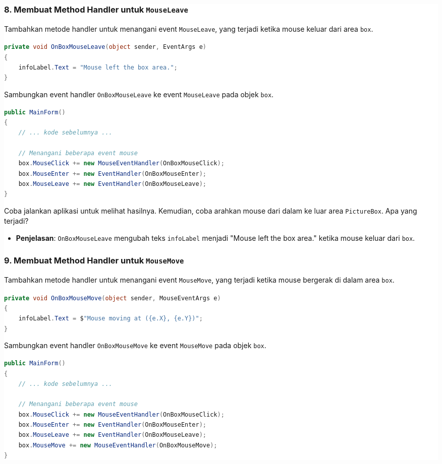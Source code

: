 ### 8. Membuat Method Handler untuk `MouseLeave`

Tambahkan metode handler untuk menangani event `MouseLeave`, yang terjadi ketika mouse keluar dari area `box`. 

```csharp
private void OnBoxMouseLeave(object sender, EventArgs e)
{
    infoLabel.Text = "Mouse left the box area.";
}
```

Sambungkan event handler `OnBoxMouseLeave` ke event `MouseLeave` pada objek `box`.

```csharp
public MainForm()
{
    // ... kode sebelumnya ...

    // Menangani beberapa event mouse
    box.MouseClick += new MouseEventHandler(OnBoxMouseClick);
    box.MouseEnter += new EventHandler(OnBoxMouseEnter);
    box.MouseLeave += new EventHandler(OnBoxMouseLeave);
}
```

Coba jalankan aplikasi untuk melihat hasilnya. Kemudian, coba arahkan mouse dari dalam ke luar area `PictureBox`. Apa yang terjadi?

- **Penjelasan**: `OnBoxMouseLeave` mengubah teks `infoLabel` menjadi "Mouse left the box area." ketika mouse keluar dari `box`.

### 9. Membuat Method Handler untuk `MouseMove`

Tambahkan metode handler untuk menangani event `MouseMove`, yang terjadi ketika mouse bergerak di dalam area `box`. 

```csharp
private void OnBoxMouseMove(object sender, MouseEventArgs e)
{
    infoLabel.Text = $"Mouse moving at ({e.X}, {e.Y})";
}
```

Sambungkan event handler `OnBoxMouseMove` ke event `MouseMove` pada objek `box`.

```csharp
public MainForm()
{
    // ... kode sebelumnya ...

    // Menangani beberapa event mouse
    box.MouseClick += new MouseEventHandler(OnBoxMouseClick);
    box.MouseEnter += new EventHandler(OnBoxMouseEnter);
    box.MouseLeave += new EventHandler(OnBoxMouseLeave);
    box.MouseMove += new MouseEventHandler(OnBoxMouseMove);
}
```
